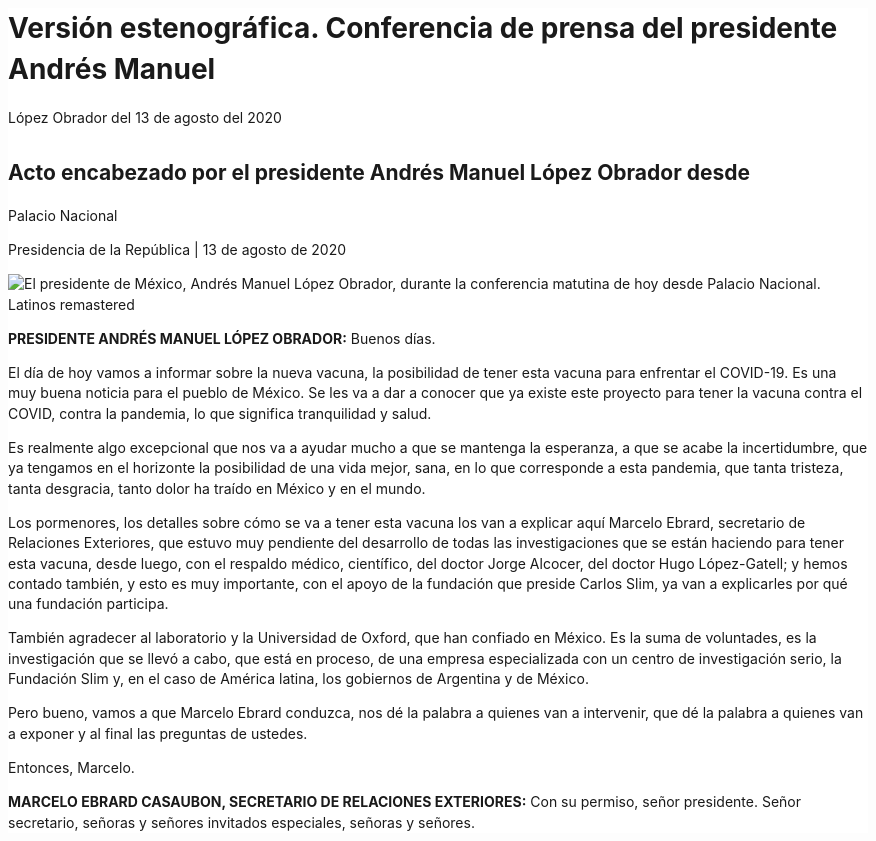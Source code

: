 #  Versión estenográfica. Conferencia de prensa del presidente Andrés Manuel
López Obrador del 13 de agosto del 2020

##  Acto encabezado por el presidente Andrés Manuel López Obrador desde
Palacio Nacional

Presidencia de la República | 13 de agosto de 2020 

![El presidente de México, Andrés Manuel López Obrador, durante la conferencia
matutina de hoy desde Palacio
Nacional.](https://www.gob.mx/cms/uploads/article/main_image/98779/WhatsApp_Image_2020-08-13_at_08.59.32.jpeg)
Latinos remastered

**PRESIDENTE ANDRÉS MANUEL LÓPEZ OBRADOR:** Buenos días.

El día de hoy vamos a informar sobre la nueva vacuna, la posibilidad de tener
esta vacuna para enfrentar el COVID-19. Es una muy buena noticia para el
pueblo de México. Se les va a dar a conocer que ya existe este proyecto para
tener la vacuna contra el COVID, contra la pandemia, lo que significa
tranquilidad y salud.

Es realmente algo excepcional que nos va a ayudar mucho a que se mantenga la
esperanza, a que se acabe la incertidumbre, que ya tengamos en el horizonte la
posibilidad de una vida mejor, sana, en lo que corresponde a esta pandemia,
que tanta tristeza, tanta desgracia, tanto dolor ha traído en México y en el
mundo.

Los pormenores, los detalles sobre cómo se va a tener esta vacuna los van a
explicar aquí Marcelo Ebrard, secretario de Relaciones Exteriores, que estuvo
muy pendiente del desarrollo de todas las investigaciones que se están
haciendo para tener esta vacuna, desde luego, con el respaldo médico,
científico, del doctor Jorge Alcocer, del doctor Hugo López-Gatell; y hemos
contado también, y esto es muy importante, con el apoyo de la fundación que
preside Carlos Slim, ya van a explicarles por qué una fundación participa.

También agradecer al laboratorio y la Universidad de Oxford, que han confiado
en México. Es la suma de voluntades, es la investigación que se llevó a cabo,
que está en proceso, de una empresa especializada con un centro de
investigación serio, la Fundación Slim y, en el caso de América latina, los
gobiernos de Argentina y de México.

Pero bueno, vamos a que Marcelo Ebrard conduzca, nos dé la palabra a quienes
van a intervenir, que dé la palabra a quienes van a exponer y al final las
preguntas de ustedes.

Entonces, Marcelo.

**MARCELO EBRARD CASAUBON, SECRETARIO DE RELACIONES EXTERIORES:** Con su
permiso, señor presidente. Señor secretario, señoras y señores invitados
especiales, señoras y señores.
